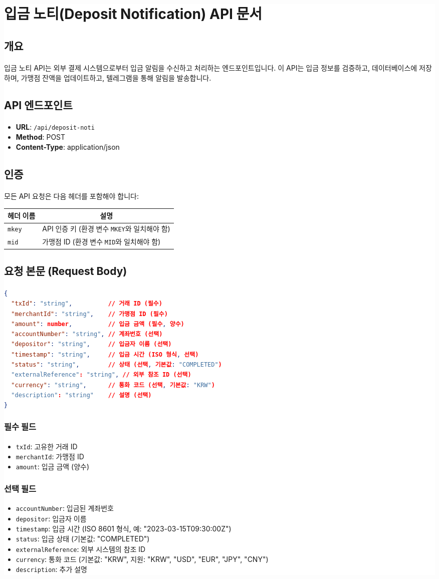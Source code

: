 # 입금 노티(Deposit Notification) API 문서

## 개요

입금 노티 API는 외부 결제 시스템으로부터 입금 알림을 수신하고 처리하는 엔드포인트입니다. 이 API는 입금 정보를 검증하고, 데이터베이스에 저장하며, 가맹점 잔액을 업데이트하고, 텔레그램을 통해 알림을 발송합니다.

## API 엔드포인트

- **URL**: `/api/deposit-noti`
- **Method**: POST
- **Content-Type**: application/json

## 인증

모든 API 요청은 다음 헤더를 포함해야 합니다:

| 헤더 이름 | 설명 |
|----------|------|
| `mkey` | API 인증 키 (환경 변수 `MKEY`와 일치해야 함) |
| `mid` | 가맹점 ID (환경 변수 `MID`와 일치해야 함) |

## 요청 본문 (Request Body)

```json
{
  "txId": "string",          // 거래 ID (필수)
  "merchantId": "string",    // 가맹점 ID (필수)
  "amount": number,          // 입금 금액 (필수, 양수)
  "accountNumber": "string", // 계좌번호 (선택)
  "depositor": "string",     // 입금자 이름 (선택)
  "timestamp": "string",     // 입금 시간 (ISO 형식, 선택)
  "status": "string",        // 상태 (선택, 기본값: "COMPLETED")
  "externalReference": "string", // 외부 참조 ID (선택)
  "currency": "string",      // 통화 코드 (선택, 기본값: "KRW")
  "description": "string"    // 설명 (선택)
}
```

### 필수 필드

- `txId`: 고유한 거래 ID
- `merchantId`: 가맹점 ID
- `amount`: 입금 금액 (양수)

### 선택 필드

- `accountNumber`: 입금된 계좌번호
- `depositor`: 입금자 이름
- `timestamp`: 입금 시간 (ISO 8601 형식, 예: "2023-03-15T09:30:00Z")
- `status`: 입금 상태 (기본값: "COMPLETED")
- `externalReference`: 외부 시스템의 참조 ID
- `currency`: 통화 코드 (기본값: "KRW", 지원: "KRW", "USD", "EUR", "JPY", "CNY")
- `description`: 추가 설명
